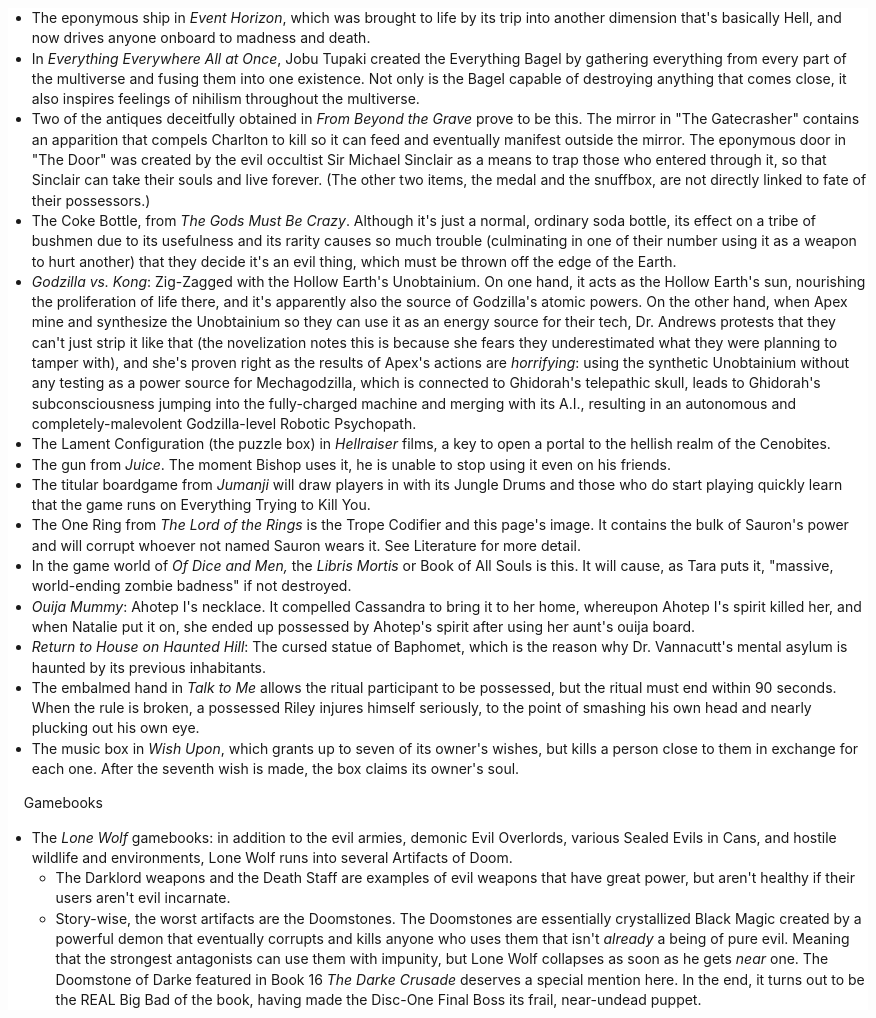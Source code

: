 -   The eponymous ship in _Event Horizon_, which was brought to life by its trip into another dimension that's basically Hell, and now drives anyone onboard to madness and death.
-   In _Everything Everywhere All at Once_, Jobu Tupaki created the Everything Bagel by gathering everything from every part of the multiverse and fusing them into one existence. Not only is the Bagel capable of destroying anything that comes close, it also inspires feelings of nihilism throughout the multiverse.
-   Two of the antiques deceitfully obtained in _From Beyond the Grave_ prove to be this. The mirror in "The Gatecrasher" contains an apparition that compels Charlton to kill so it can feed and eventually manifest outside the mirror. The eponymous door in "The Door" was created by the evil occultist Sir Michael Sinclair as a means to trap those who entered through it, so that Sinclair can take their souls and live forever. (The other two items, the medal and the snuffbox, are not directly linked to fate of their possessors.)
-   The Coke Bottle, from _The Gods Must Be Crazy_. Although it's just a normal, ordinary soda bottle, its effect on a tribe of bushmen due to its usefulness and its rarity causes so much trouble (culminating in one of their number using it as a weapon to hurt another) that they decide it's an evil thing, which must be thrown off the edge of the Earth.
-   _Godzilla vs. Kong_: Zig-Zagged with the Hollow Earth's Unobtainium. On one hand, it acts as the Hollow Earth's sun, nourishing the proliferation of life there, and it's apparently also the source of Godzilla's atomic powers. On the other hand, when Apex mine and synthesize the Unobtainium so they can use it as an energy source for their tech, Dr. Andrews protests that they can't just strip it like that (the novelization notes this is because she fears they underestimated what they were planning to tamper with), and she's proven right as the results of Apex's actions are _horrifying_: using the synthetic Unobtainium without any testing as a power source for Mechagodzilla, which is connected to Ghidorah's telepathic skull, leads to Ghidorah's subconsciousness jumping into the fully-charged machine and merging with its A.I., resulting in an autonomous and completely-malevolent Godzilla-level Robotic Psychopath.
-   The Lament Configuration (the puzzle box) in _Hellraiser_ films, a key to open a portal to the hellish realm of the Cenobites.
-   The gun from _Juice_. The moment Bishop uses it, he is unable to stop using it even on his friends.
-   The titular boardgame from _Jumanji_ will draw players in with its Jungle Drums and those who do start playing quickly learn that the game runs on Everything Trying to Kill You.
-   The One Ring from _The Lord of the Rings_ is the Trope Codifier and this page's image. It contains the bulk of Sauron's power and will corrupt whoever not named Sauron wears it. See Literature for more detail.
-   In the game world of _Of Dice and Men,_ the _Libris Mortis_ or Book of All Souls is this. It will cause, as Tara puts it, "massive, world-ending zombie badness" if not destroyed.
-   _Ouija Mummy_: Ahotep I's necklace. It compelled Cassandra to bring it to her home, whereupon Ahotep I's spirit killed her, and when Natalie put it on, she ended up possessed by Ahotep's spirit after using her aunt's ouija board.
-   _Return to House on Haunted Hill_: The cursed statue of Baphomet, which is the reason why Dr. Vannacutt's mental asylum is haunted by its previous inhabitants.
-   The embalmed hand in _Talk to Me_ allows the ritual participant to be possessed, but the ritual must end within 90 seconds. When the rule is broken, a possessed Riley injures himself seriously, to the point of smashing his own head and nearly plucking out his own eye.
-   The music box in _Wish Upon_, which grants up to seven of its owner's wishes, but kills a person close to them in exchange for each one. After the seventh wish is made, the box claims its owner's soul.

    Gamebooks 

-   The _Lone Wolf_ gamebooks: in addition to the evil armies, demonic Evil Overlords, various Sealed Evils in Cans, and hostile wildlife and environments, Lone Wolf runs into several Artifacts of Doom.
    -   The Darklord weapons and the Death Staff are examples of evil weapons that have great power, but aren't healthy if their users aren't evil incarnate.
    -   Story-wise, the worst artifacts are the Doomstones. The Doomstones are essentially crystallized Black Magic created by a powerful demon that eventually corrupts and kills anyone who uses them that isn't _already_ a being of pure evil. Meaning that the strongest antagonists can use them with impunity, but Lone Wolf collapses as soon as he gets _near_ one. The Doomstone of Darke featured in Book 16 _The Darke Crusade_ deserves a special mention here. In the end, it turns out to be the REAL Big Bad of the book, having made the Disc-One Final Boss its frail, near-undead puppet.